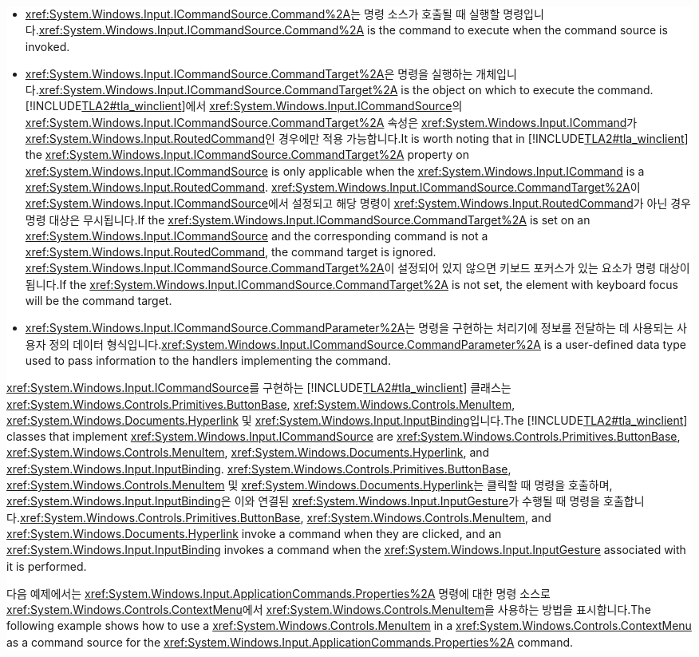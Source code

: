 - <span data-ttu-id="972a5-169"><xref:System.Windows.Input.ICommandSource.Command%2A>는 명령 소스가 호출될 때 실행할 명령입니다.</span><span class="sxs-lookup"><span data-stu-id="972a5-169"><xref:System.Windows.Input.ICommandSource.Command%2A> is the command to execute when the command source is invoked.</span></span>  
  
- <span data-ttu-id="972a5-170"><xref:System.Windows.Input.ICommandSource.CommandTarget%2A>은 명령을 실행하는 개체입니다.</span><span class="sxs-lookup"><span data-stu-id="972a5-170"><xref:System.Windows.Input.ICommandSource.CommandTarget%2A> is the object on which to execute the command.</span></span>  <span data-ttu-id="972a5-171">[!INCLUDE[TLA2#tla_winclient](../../../../includes/tla2sharptla-winclient-md.md)]에서 <xref:System.Windows.Input.ICommandSource>의 <xref:System.Windows.Input.ICommandSource.CommandTarget%2A> 속성은 <xref:System.Windows.Input.ICommand>가 <xref:System.Windows.Input.RoutedCommand>인 경우에만 적용 가능합니다.</span><span class="sxs-lookup"><span data-stu-id="972a5-171">It is worth noting that in [!INCLUDE[TLA2#tla_winclient](../../../../includes/tla2sharptla-winclient-md.md)] the <xref:System.Windows.Input.ICommandSource.CommandTarget%2A> property on <xref:System.Windows.Input.ICommandSource> is only applicable when the <xref:System.Windows.Input.ICommand> is a <xref:System.Windows.Input.RoutedCommand>.</span></span>  <span data-ttu-id="972a5-172"><xref:System.Windows.Input.ICommandSource.CommandTarget%2A>이 <xref:System.Windows.Input.ICommandSource>에서 설정되고 해당 명령이 <xref:System.Windows.Input.RoutedCommand>가 아닌 경우 명령 대상은 무시됩니다.</span><span class="sxs-lookup"><span data-stu-id="972a5-172">If the <xref:System.Windows.Input.ICommandSource.CommandTarget%2A> is set on an <xref:System.Windows.Input.ICommandSource> and the corresponding command is not a <xref:System.Windows.Input.RoutedCommand>, the command target is ignored.</span></span> <span data-ttu-id="972a5-173"><xref:System.Windows.Input.ICommandSource.CommandTarget%2A>이 설정되어 있지 않으면 키보드 포커스가 있는 요소가 명령 대상이 됩니다.</span><span class="sxs-lookup"><span data-stu-id="972a5-173">If the <xref:System.Windows.Input.ICommandSource.CommandTarget%2A> is not set, the element with keyboard focus will be the command target.</span></span>  
  
- <span data-ttu-id="972a5-174"><xref:System.Windows.Input.ICommandSource.CommandParameter%2A>는 명령을 구현하는 처리기에 정보를 전달하는 데 사용되는 사용자 정의 데이터 형식입니다.</span><span class="sxs-lookup"><span data-stu-id="972a5-174"><xref:System.Windows.Input.ICommandSource.CommandParameter%2A> is a user-defined data type used to pass information to the handlers implementing the command.</span></span>  
  
 <span data-ttu-id="972a5-175"><xref:System.Windows.Input.ICommandSource>를 구현하는 [!INCLUDE[TLA2#tla_winclient](../../../../includes/tla2sharptla-winclient-md.md)] 클래스는 <xref:System.Windows.Controls.Primitives.ButtonBase>, <xref:System.Windows.Controls.MenuItem>, <xref:System.Windows.Documents.Hyperlink> 및 <xref:System.Windows.Input.InputBinding>입니다.</span><span class="sxs-lookup"><span data-stu-id="972a5-175">The [!INCLUDE[TLA2#tla_winclient](../../../../includes/tla2sharptla-winclient-md.md)] classes that implement <xref:System.Windows.Input.ICommandSource> are <xref:System.Windows.Controls.Primitives.ButtonBase>, <xref:System.Windows.Controls.MenuItem>, <xref:System.Windows.Documents.Hyperlink>, and <xref:System.Windows.Input.InputBinding>.</span></span>  <span data-ttu-id="972a5-176"><xref:System.Windows.Controls.Primitives.ButtonBase>, <xref:System.Windows.Controls.MenuItem> 및 <xref:System.Windows.Documents.Hyperlink>는 클릭할 때 명령을 호출하며, <xref:System.Windows.Input.InputBinding>은 이와 연결된 <xref:System.Windows.Input.InputGesture>가 수행될 때 명령을 호출합니다.</span><span class="sxs-lookup"><span data-stu-id="972a5-176"><xref:System.Windows.Controls.Primitives.ButtonBase>, <xref:System.Windows.Controls.MenuItem>, and <xref:System.Windows.Documents.Hyperlink> invoke a command when they are clicked, and an <xref:System.Windows.Input.InputBinding> invokes a command when the <xref:System.Windows.Input.InputGesture> associated with it is performed.</span></span>  
  
 <span data-ttu-id="972a5-177">다음 예제에서는 <xref:System.Windows.Input.ApplicationCommands.Properties%2A> 명령에 대한 명령 소스로 <xref:System.Windows.Controls.ContextMenu>에서 <xref:System.Windows.Controls.MenuItem>을 사용하는 방법을 표시합니다.</span><span class="sxs-lookup"><span data-stu-id="972a5-177">The following example shows how to use a <xref:System.Windows.Controls.MenuItem> in a <xref:System.Windows.Controls.ContextMenu> as a command source for the <xref:System.Windows.Input.ApplicationCommands.Properties%2A> command.</span></span>  
  